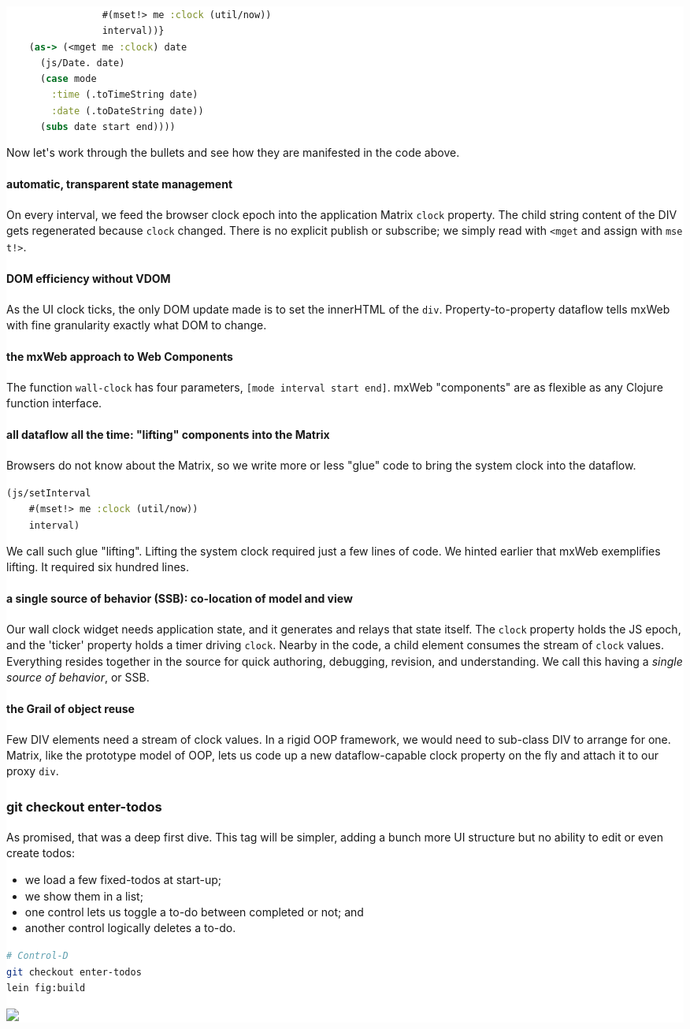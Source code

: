 ````clojure
                 #(mset!> me :clock (util/now))
                 interval))}
    (as-> (<mget me :clock) date
      (js/Date. date)
      (case mode
        :time (.toTimeString date)
        :date (.toDateString date))
      (subs date start end))))
````
Now let's work through the bullets and see how they are manifested in the code above.

#### automatic, transparent state management
On every interval, we feed the browser clock epoch into the application Matrix `clock` property. The child string content of the DIV gets regenerated because `clock` changed. There is no explicit publish or subscribe; we simply read with `<mget` and assign with `mset!>`.
#### DOM efficiency without VDOM
As the UI clock ticks, the only DOM update made is to set the innerHTML of the `div`. Property-to-property dataflow tells mxWeb with fine granularity exactly what DOM to change.
#### the mxWeb approach to Web Components
The function `wall-clock` has four parameters, `[mode interval start end]`. mxWeb "components" are as flexible as any Clojure function interface.
#### all dataflow all the time: "lifting" components into the Matrix  
Browsers do not know about the Matrix, so we write more or less "glue" code to bring the system clock into the dataflow.  
````clojure
(js/setInterval
    #(mset!> me :clock (util/now))
    interval)
````  
We call such glue "lifting". Lifting the system clock required just a few lines of code. We hinted earlier that mxWeb exemplifies lifting. It required six hundred lines.
#### a single source of behavior (SSB): co-location of model and view  
Our wall clock widget needs application state, and it generates and relays that state itself. The `clock` property holds the JS epoch, and the 'ticker' property holds a timer driving `clock`. Nearby in the code, a child element consumes the stream of `clock` values. Everything resides together in the source for quick authoring, debugging, revision, and understanding. We call this having a *single source of behavior*, or SSB.
#### the Grail of object reuse  
Few DIV elements need a stream of clock values. In a rigid OOP framework, we would need to sub-class DIV to arrange for one. Matrix, like the prototype model of OOP, lets us code up a new dataflow-capable clock property on the fly and attach it to our proxy `div`.

### git checkout enter-todos
As promised, that was a deep first dive. This tag will be simpler, adding a bunch more UI structure but no ability to edit or even create todos:
* we load a few fixed-todos at start-up;
* we show them in a list;
* one control lets us toggle a to-do between completed or not; and
* another control logically deletes a to-do.
````bash
# Control-D
git checkout enter-todos
lein fig:build
````
<img height="384px" align="center" src="pix/enter-todos.png?raw=true">
